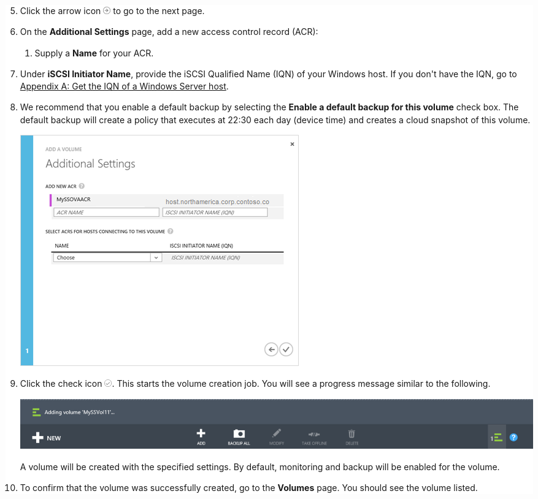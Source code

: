 
5. Click the arrow icon ![arrow icon](./media/storsimple-ova-deploy3-iscsi-setup/image18.png) to go to the next page.


3. On the **Additional Settings** page, add a new access control record (ACR):

   1. Supply a **Name** for your ACR.

2. Under **iSCSI Initiator Name**, provide the iSCSI Qualified Name (IQN) of your Windows host. If you don't have the IQN, go to [Appendix A: Get the IQN of a Windows Server host](#appendix-a-get-the-iqn-of-a-windows-server-host.md).

3. We recommend that you enable a default backup by selecting the **Enable a default backup for this volume** check box. The default backup will create a policy that executes at 22:30 each day (device time) and creates a cloud snapshot of this volume.

    ![additional settings](./media/storsimple-ova-deploy3-iscsi-setup/image19.png)

4. Click the check icon ![check icon](./media/storsimple-ova-deploy3-iscsi-setup/image15.png). This starts the volume creation job. You will see a progress message similar to the following.

    ![progress message](./media/storsimple-ova-deploy3-iscsi-setup/image20.png)

    A volume will be created with the specified settings. By default, monitoring and backup will be enabled for the volume.

5. To confirm that the volume was successfully created, go to the **Volumes** page. You should see the volume listed.
